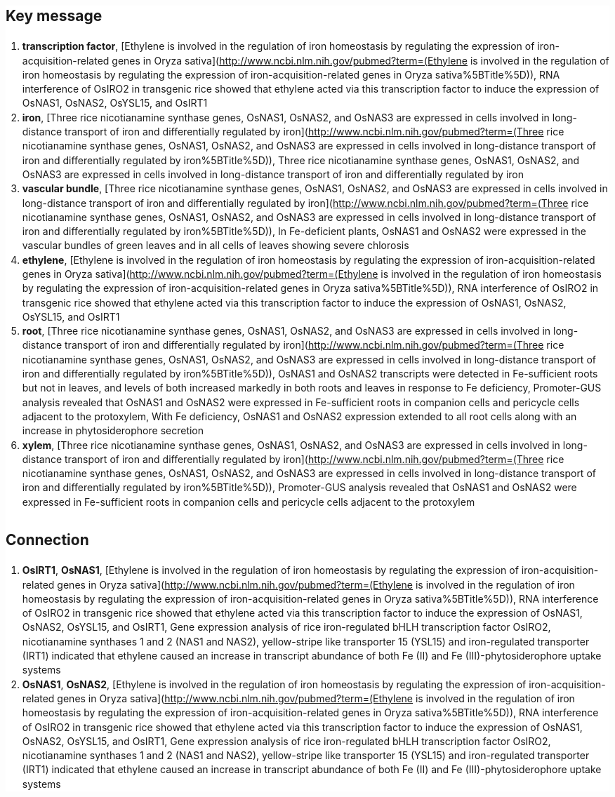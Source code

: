## Key message
1. __transcription factor__, [Ethylene is involved in the regulation of iron homeostasis by regulating the expression of iron-acquisition-related genes in Oryza sativa](http://www.ncbi.nlm.nih.gov/pubmed?term=(Ethylene is involved in the regulation of iron homeostasis by regulating the expression of iron-acquisition-related genes in Oryza sativa%5BTitle%5D)),  RNA interference of OsIRO2 in transgenic rice showed that ethylene acted via this transcription factor to induce the expression of OsNAS1, OsNAS2, OsYSL15, and OsIRT1
2. __iron__, [Three rice nicotianamine synthase genes, OsNAS1, OsNAS2, and OsNAS3 are expressed in cells involved in long-distance transport of iron and differentially regulated by iron](http://www.ncbi.nlm.nih.gov/pubmed?term=(Three rice nicotianamine synthase genes, OsNAS1, OsNAS2, and OsNAS3 are expressed in cells involved in long-distance transport of iron and differentially regulated by iron%5BTitle%5D)), Three rice nicotianamine synthase genes, OsNAS1, OsNAS2, and OsNAS3 are expressed in cells involved in long-distance transport of iron and differentially regulated by iron
3. __vascular bundle__, [Three rice nicotianamine synthase genes, OsNAS1, OsNAS2, and OsNAS3 are expressed in cells involved in long-distance transport of iron and differentially regulated by iron](http://www.ncbi.nlm.nih.gov/pubmed?term=(Three rice nicotianamine synthase genes, OsNAS1, OsNAS2, and OsNAS3 are expressed in cells involved in long-distance transport of iron and differentially regulated by iron%5BTitle%5D)),  In Fe-deficient plants, OsNAS1 and OsNAS2 were expressed in the vascular bundles of green leaves and in all cells of leaves showing severe chlorosis
4. __ethylene__, [Ethylene is involved in the regulation of iron homeostasis by regulating the expression of iron-acquisition-related genes in Oryza sativa](http://www.ncbi.nlm.nih.gov/pubmed?term=(Ethylene is involved in the regulation of iron homeostasis by regulating the expression of iron-acquisition-related genes in Oryza sativa%5BTitle%5D)),  RNA interference of OsIRO2 in transgenic rice showed that ethylene acted via this transcription factor to induce the expression of OsNAS1, OsNAS2, OsYSL15, and OsIRT1
5. __root__, [Three rice nicotianamine synthase genes, OsNAS1, OsNAS2, and OsNAS3 are expressed in cells involved in long-distance transport of iron and differentially regulated by iron](http://www.ncbi.nlm.nih.gov/pubmed?term=(Three rice nicotianamine synthase genes, OsNAS1, OsNAS2, and OsNAS3 are expressed in cells involved in long-distance transport of iron and differentially regulated by iron%5BTitle%5D)),  OsNAS1 and OsNAS2 transcripts were detected in Fe-sufficient roots but not in leaves, and levels of both increased markedly in both roots and leaves in response to Fe deficiency, Promoter-GUS analysis revealed that OsNAS1 and OsNAS2 were expressed in Fe-sufficient roots in companion cells and pericycle cells adjacent to the protoxylem, With Fe deficiency, OsNAS1 and OsNAS2 expression extended to all root cells along with an increase in phytosiderophore secretion
6. __xylem__, [Three rice nicotianamine synthase genes, OsNAS1, OsNAS2, and OsNAS3 are expressed in cells involved in long-distance transport of iron and differentially regulated by iron](http://www.ncbi.nlm.nih.gov/pubmed?term=(Three rice nicotianamine synthase genes, OsNAS1, OsNAS2, and OsNAS3 are expressed in cells involved in long-distance transport of iron and differentially regulated by iron%5BTitle%5D)),  Promoter-GUS analysis revealed that OsNAS1 and OsNAS2 were expressed in Fe-sufficient roots in companion cells and pericycle cells adjacent to the protoxylem

## Connection
1. __OsIRT1__, __OsNAS1__, [Ethylene is involved in the regulation of iron homeostasis by regulating the expression of iron-acquisition-related genes in Oryza sativa](http://www.ncbi.nlm.nih.gov/pubmed?term=(Ethylene is involved in the regulation of iron homeostasis by regulating the expression of iron-acquisition-related genes in Oryza sativa%5BTitle%5D)),  RNA interference of OsIRO2 in transgenic rice showed that ethylene acted via this transcription factor to induce the expression of OsNAS1, OsNAS2, OsYSL15, and OsIRT1, Gene expression analysis of rice iron-regulated bHLH transcription factor OsIRO2, nicotianamine synthases 1 and 2 (NAS1 and NAS2), yellow-stripe like transporter 15 (YSL15) and iron-regulated transporter (IRT1) indicated that ethylene caused an increase in transcript abundance of both Fe (II) and Fe (III)-phytosiderophore uptake systems
2. __OsNAS1__, __OsNAS2__, [Ethylene is involved in the regulation of iron homeostasis by regulating the expression of iron-acquisition-related genes in Oryza sativa](http://www.ncbi.nlm.nih.gov/pubmed?term=(Ethylene is involved in the regulation of iron homeostasis by regulating the expression of iron-acquisition-related genes in Oryza sativa%5BTitle%5D)),  RNA interference of OsIRO2 in transgenic rice showed that ethylene acted via this transcription factor to induce the expression of OsNAS1, OsNAS2, OsYSL15, and OsIRT1, Gene expression analysis of rice iron-regulated bHLH transcription factor OsIRO2, nicotianamine synthases 1 and 2 (NAS1 and NAS2), yellow-stripe like transporter 15 (YSL15) and iron-regulated transporter (IRT1) indicated that ethylene caused an increase in transcript abundance of both Fe (II) and Fe (III)-phytosiderophore uptake systems